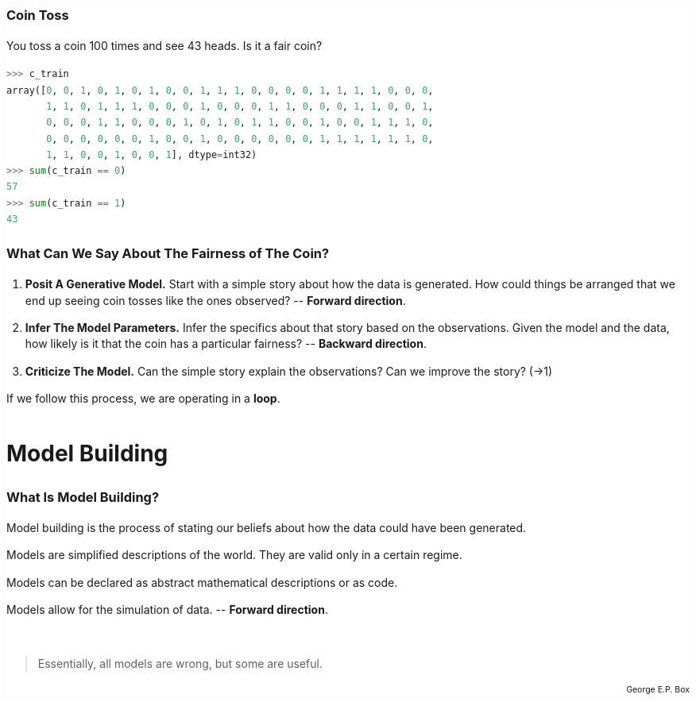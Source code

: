 

### Coin Toss

You toss a coin 100 times and see 43 heads. Is it a fair coin?

```python
>>> c_train
array([0, 0, 1, 0, 1, 0, 1, 0, 0, 1, 1, 1, 0, 0, 0, 0, 1, 1, 1, 1, 0, 0, 0,
       1, 1, 0, 1, 1, 1, 0, 0, 0, 1, 0, 0, 0, 1, 1, 0, 0, 0, 1, 1, 0, 0, 1,
       0, 0, 0, 1, 1, 0, 0, 0, 1, 0, 1, 0, 1, 1, 0, 0, 1, 0, 0, 1, 1, 1, 0,
       0, 0, 0, 0, 0, 0, 1, 0, 0, 1, 0, 0, 0, 0, 0, 0, 1, 1, 1, 1, 1, 1, 0,
       1, 1, 0, 0, 1, 0, 0, 1], dtype=int32)
>>> sum(c_train == 0)
57
>>> sum(c_train == 1)
43
```

[//]: # (Shouldn't a fair coin show 50 heads in 100 tosses?)
[//]: # (No, even a fair coin could show more or less than 50 heads in 100 tosses, just by chance.)



### What Can We Say About The Fairness of The Coin?

[//]: # (We are constructing a simple model of how the universe could be arranged in such a way that we ended up seeing this series of coin toss outcomes, because we assume that random chance was involved and things could have turned out differently.)

1. **Posit A Generative Model.** Start with a simple story about how the data is generated. How could things be arranged that we end up seeing coin tosses like the ones observed? -- **Forward direction**.

2. **Infer The Model Parameters.** Infer the specifics about that story based on the observations. Given the model and the data, how likely is it that the coin has a particular fairness? -- **Backward direction**.

3. **Criticize The Model.** Can the simple story explain the observations? Can we improve the story? (->1)

If we follow this process, we are operating in a **loop**.



# Model Building



### What Is Model Building?

Model building is the process of stating our beliefs about how the data could have been generated.

Models are simplified descriptions of the world. They are valid only in a certain regime.

Models can be declared as abstract mathematical descriptions or as code.

Models allow for the simulation of data. -- **Forward direction**.

<br/>

<blockquote>
Essentially, all models are wrong, but some are useful.
</blockquote>
<div style="width: 100%; font-size: 75%; text-align: right; margin-top: 1em; margin-bottom: 1em;">
  George E.P. Box
</div>


[//]: # (Edward works for large datasets and for complex probabilistic models.)
[//]: # (In Edward, **composition** is used to express complex situations.)
[//]: # (Edward also provides abstractions to **develop entirely new algorithms** or to compose existing ones into **new ones**.)
[//]: $ (Probability is a measure of the degree of certainty about values. Probability distributions reflect our degree of belief.)
[//]: $ (What do we think about the fairness of the coin before seeing any data?)
[//]: $ (For a given fairness, how do we think the coin tosses will be distributed?)
[//]: $ (The assumptions about how the structure of the world gives rise to the statistical distribution of data is in the likelihood.)
[//]: $ (The likelihood is a parameterized set of instructions for simulating data.)
[//]: $ (The Bayesian approach is to produce a distribution over both, the parameters and the data. That distribution is composed from a distribution on the parameters called the "prior" and the so-called "likelihood" that describes the distribution of the data for every possible parameter setting.)
[//]: # (Lets assume we couldn't solve this by hand which is usually the case. The use of a computational approach makes us indifferent to mathematical tractability.)